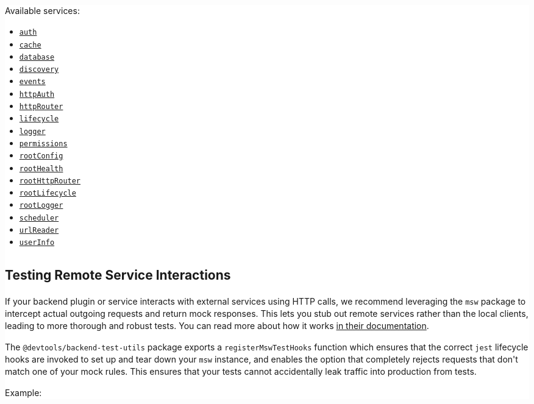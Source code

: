 Available services:

- [`auth`](https://devtools.khulnasoft.com/docs/reference/backend-test-utils.mockservices.auth/)
- [`cache`](https://devtools.khulnasoft.com/docs/reference/backend-test-utils.mockservices.cache/)
- [`database`](https://devtools.khulnasoft.com/docs/reference/backend-test-utils.mockservices.database/)
- [`discovery`](https://devtools.khulnasoft.com/docs/reference/backend-test-utils.mockservices.discovery/)
- [`events`](https://devtools.khulnasoft.com/docs/reference/backend-test-utils.mockservices.events/)
- [`httpAuth`](https://devtools.khulnasoft.com/docs/reference/backend-test-utils.mockservices.httpAuth/)
- [`httpRouter`](https://devtools.khulnasoft.com/docs/reference/backend-test-utils.mockservices.httpRouter/)
- [`lifecycle`](https://devtools.khulnasoft.com/docs/reference/backend-test-utils.mockservices.lifecycle/)
- [`logger`](https://devtools.khulnasoft.com/docs/reference/backend-test-utils.mockservices.logger/)
- [`permissions`](https://devtools.khulnasoft.com/docs/reference/backend-test-utils.mockservices.permissions/)
- [`rootConfig`](https://devtools.khulnasoft.com/docs/reference/backend-test-utils.mockservices.rootConfig/)
- [`rootHealth`](https://devtools.khulnasoft.com/docs/reference/backend-test-utils.mockservices.rootHealth/)
- [`rootHttpRouter`](https://devtools.khulnasoft.com/docs/reference/backend-test-utils.mockservices.rootHttpRouter/)
- [`rootLifecycle`](https://devtools.khulnasoft.com/docs/reference/backend-test-utils.mockservices.rootLifecycle/)
- [`rootLogger`](https://devtools.khulnasoft.com/docs/reference/backend-test-utils.mockservices.rootLogger/)
- [`scheduler`](https://devtools.khulnasoft.com/docs/reference/backend-test-utils.mockservices.scheduler/)
- [`urlReader`](https://devtools.khulnasoft.com/docs/reference/backend-test-utils.mockservices.urlReader/)
- [`userInfo`](https://devtools.khulnasoft.com/docs/reference/backend-test-utils.mockservices.userInfo/)

## Testing Remote Service Interactions

If your backend plugin or service interacts with external services using HTTP
calls, we recommend leveraging the `msw` package to intercept actual outgoing
requests and return mock responses. This lets you stub out remote services
rather than the local clients, leading to more thorough and robust tests. You
can read more about how it works [in their documentation](https://mswjs.io/).

The `@devtools/backend-test-utils` package exports a `registerMswTestHooks`
function which ensures that the correct `jest` lifecycle hooks are invoked to
set up and tear down your `msw` instance, and enables the option that completely
rejects requests that don't match one of your mock rules. This ensures that your
tests cannot accidentally leak traffic into production from tests.

Example:
